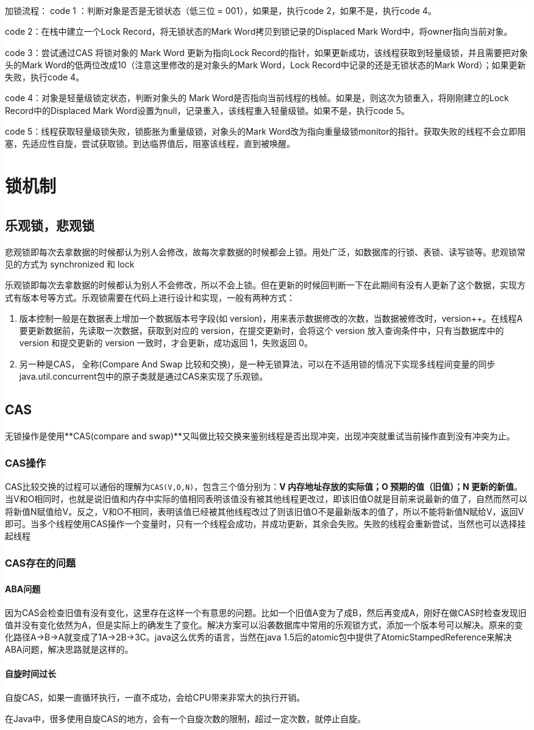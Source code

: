 加锁流程：
code 1 ：判断对象是否是无锁状态（低三位 = 001），如果是，执行code 2，如果不是，执行code 4。

code 2：在栈中建立一个Lock Record，将无锁状态的Mark Word拷贝到锁记录的Displaced Mark Word中，将owner指向当前对象。

code 3：尝试通过CAS 将锁对象的 Mark Word 更新为指向Lock Record的指针，如果更新成功，该线程获取到轻量级锁，并且需要把对象头的Mark Word的低两位改成10（注意这里修改的是对象头的Mark Word，Lock Record中记录的还是无锁状态的Mark Word）；如果更新失败，执行code 4。

code 4：对象是轻量级锁定状态，判断对象头的 Mark Word是否指向当前线程的栈帧。如果是，则这次为锁重入，将刚刚建立的Lock Record中的Displaced Mark Word设置为null，记录重入，该线程重入轻量级锁。如果不是，执行code 5。

code 5：线程获取轻量级锁失败，锁膨胀为重量级锁，对象头的Mark Word改为指向重量级锁monitor的指针。获取失败的线程不会立即阻塞，先适应性自旋，尝试获取锁。到达临界值后，阻塞该线程，直到被唤醒。





# 锁机制

## 乐观锁，悲观锁

悲观锁即每次去拿数据的时候都认为别人会修改，故每次拿数据的时候都会上锁。用处广泛，如数据库的行锁、表锁、读写锁等。悲观锁常见的方式为 synchronized 和 lock

乐观锁即每次去拿数据的时候都认为别人不会修改，所以不会上锁。但在更新的时候回判断一下在此期间有没有人更新了这个数据，实现方式有版本号等方式。乐观锁需要在代码上进行设计和实现，一般有两种方式：

1. 版本控制一般是在数据表上增加一个数据版本号字段(如 version)，用来表示数据修改的次数，当数据被修改时，version++。在线程A要更新数据前，先读取一次数据，获取到对应的 version，在提交更新时，会将这个 version 放入查询条件中，只有当数据库中的 version 和提交更新的 version 一致时，才会更新，成功返回 1，失败返回 0。

2. 另一种是CAS， 全称(Compare And Swap 比较和交换)，是一种无锁算法，可以在不适用锁的情况下实现多线程间变量的同步java.util.concurrent包中的原子类就是通过CAS来实现了乐观锁。

## CAS

无锁操作是使用**CAS(compare and swap)**又叫做比较交换来鉴别线程是否出现冲突，出现冲突就重试当前操作直到没有冲突为止。

### CAS操作

CAS比较交换的过程可以通俗的理解为`CAS(V,O,N)`，包含三个值分别为：**V 内存地址存放的实际值；O 预期的值（旧值）；N 更新的新值**。当V和O相同时，也就是说旧值和内存中实际的值相同表明该值没有被其他线程更改过，即该旧值O就是目前来说最新的值了，自然而然可以将新值N赋值给V。反之，V和O不相同，表明该值已经被其他线程改过了则该旧值O不是最新版本的值了，所以不能将新值N赋给V，返回V即可。当多个线程使用CAS操作一个变量时，只有一个线程会成功，并成功更新，其余会失败。失败的线程会重新尝试，当然也可以选择挂起线程

### CAS存在的问题

#### ABA问题

因为CAS会检查旧值有没有变化，这里存在这样一个有意思的问题。比如一个旧值A变为了成B，然后再变成A，刚好在做CAS时检查发现旧值并没有变化依然为A，但是实际上的确发生了变化。解决方案可以沿袭数据库中常用的乐观锁方式，添加一个版本号可以解决。原来的变化路径A->B->A就变成了1A->2B->3C。java这么优秀的语言，当然在java 1.5后的atomic包中提供了AtomicStampedReference来解决ABA问题，解决思路就是这样的。

#### 自旋时间过长

自旋CAS，如果一直循环执行，一直不成功，会给CPU带来非常大的执行开销。

在Java中，很多使用自旋CAS的地方，会有一个自旋次数的限制，超过一定次数，就停止自旋。
